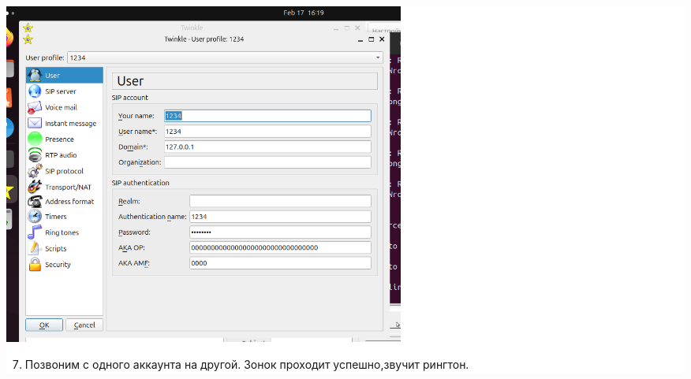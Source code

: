 <img src="img/twi.png" width="500">

7. Позвоним с одного аккаунта на другой. Зонок проходит успешно,звучит рингтон.

